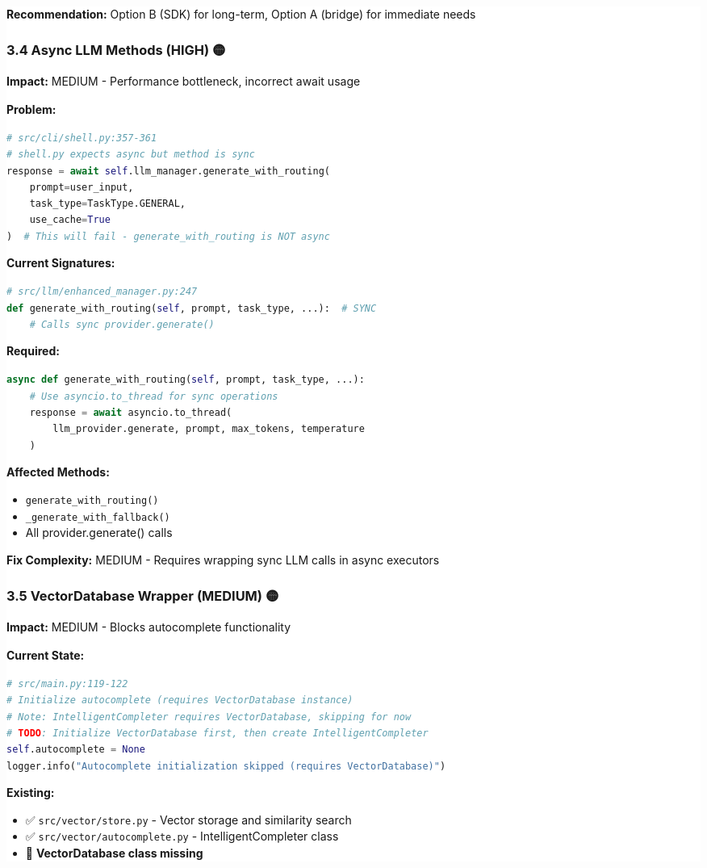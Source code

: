 **Recommendation:** Option B (SDK) for long-term, Option A (bridge) for immediate needs

### 3.4 Async LLM Methods (HIGH) 🟡

**Impact:** MEDIUM - Performance bottleneck, incorrect await usage

**Problem:**
```python
# src/cli/shell.py:357-361
# shell.py expects async but method is sync
response = await self.llm_manager.generate_with_routing(
    prompt=user_input,
    task_type=TaskType.GENERAL,
    use_cache=True
)  # This will fail - generate_with_routing is NOT async
```

**Current Signatures:**
```python
# src/llm/enhanced_manager.py:247
def generate_with_routing(self, prompt, task_type, ...):  # SYNC
    # Calls sync provider.generate()
```

**Required:**
```python
async def generate_with_routing(self, prompt, task_type, ...):
    # Use asyncio.to_thread for sync operations
    response = await asyncio.to_thread(
        llm_provider.generate, prompt, max_tokens, temperature
    )
```

**Affected Methods:**
- `generate_with_routing()`
- `_generate_with_fallback()`
- All provider.generate() calls

**Fix Complexity:** MEDIUM - Requires wrapping sync LLM calls in async executors

### 3.5 VectorDatabase Wrapper (MEDIUM) 🟡

**Impact:** MEDIUM - Blocks autocomplete functionality

**Current State:**
```python
# src/main.py:119-122
# Initialize autocomplete (requires VectorDatabase instance)
# Note: IntelligentCompleter requires VectorDatabase, skipping for now
# TODO: Initialize VectorDatabase first, then create IntelligentCompleter
self.autocomplete = None
logger.info("Autocomplete initialization skipped (requires VectorDatabase)")
```

**Existing:**
- ✅ `src/vector/store.py` - Vector storage and similarity search
- ✅ `src/vector/autocomplete.py` - IntelligentCompleter class
- 🔴 **VectorDatabase class missing**

